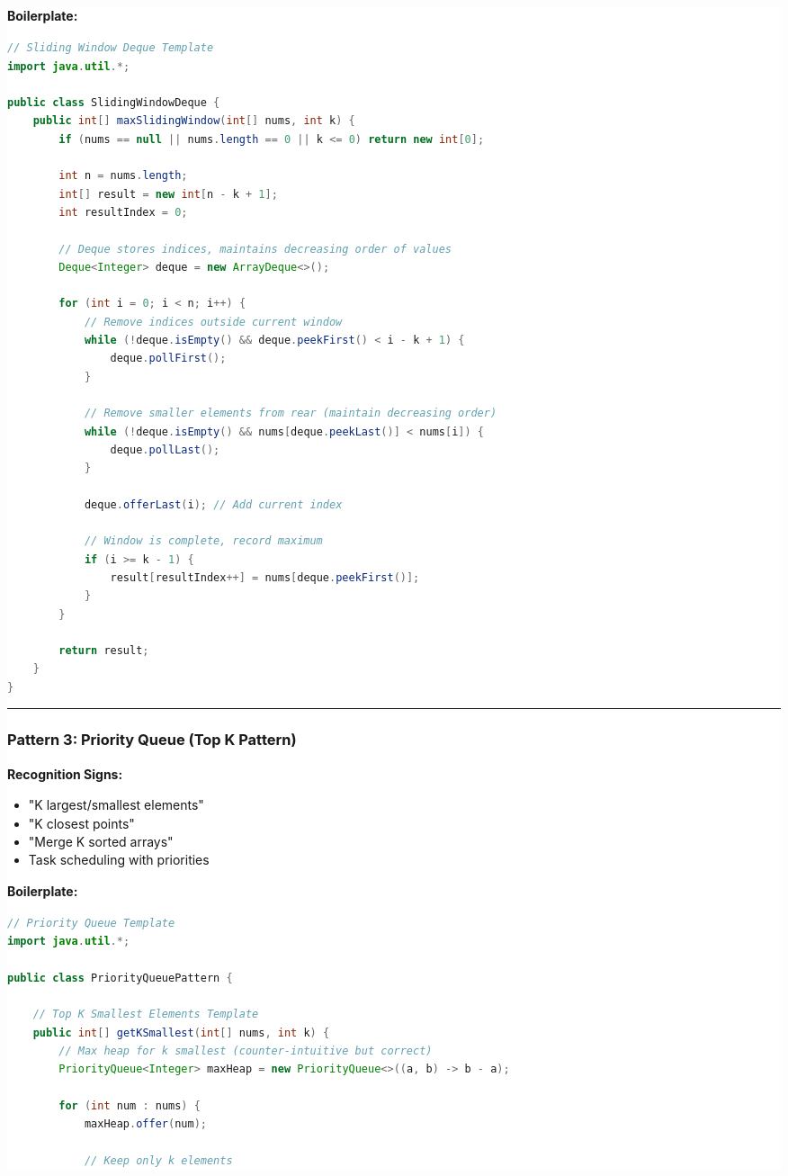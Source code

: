 **Boilerplate:**
```java
// Sliding Window Deque Template
import java.util.*;

public class SlidingWindowDeque {
    public int[] maxSlidingWindow(int[] nums, int k) {
        if (nums == null || nums.length == 0 || k <= 0) return new int[0];

        int n = nums.length;
        int[] result = new int[n - k + 1];
        int resultIndex = 0;

        // Deque stores indices, maintains decreasing order of values
        Deque<Integer> deque = new ArrayDeque<>();

        for (int i = 0; i < n; i++) {
            // Remove indices outside current window
            while (!deque.isEmpty() && deque.peekFirst() < i - k + 1) {
                deque.pollFirst();
            }

            // Remove smaller elements from rear (maintain decreasing order)
            while (!deque.isEmpty() && nums[deque.peekLast()] < nums[i]) {
                deque.pollLast();
            }

            deque.offerLast(i); // Add current index

            // Window is complete, record maximum
            if (i >= k - 1) {
                result[resultIndex++] = nums[deque.peekFirst()];
            }
        }

        return result;
    }
}
```

---

### Pattern 3: Priority Queue (Top K Pattern)
**Recognition Signs:**
- "K largest/smallest elements"
- "K closest points"
- "Merge K sorted arrays"
- Task scheduling with priorities

**Boilerplate:**
```java
// Priority Queue Template
import java.util.*;

public class PriorityQueuePattern {

    // Top K Smallest Elements Template
    public int[] getKSmallest(int[] nums, int k) {
        // Max heap for k smallest (counter-intuitive but correct)
        PriorityQueue<Integer> maxHeap = new PriorityQueue<>((a, b) -> b - a);

        for (int num : nums) {
            maxHeap.offer(num);

            // Keep only k elements
```